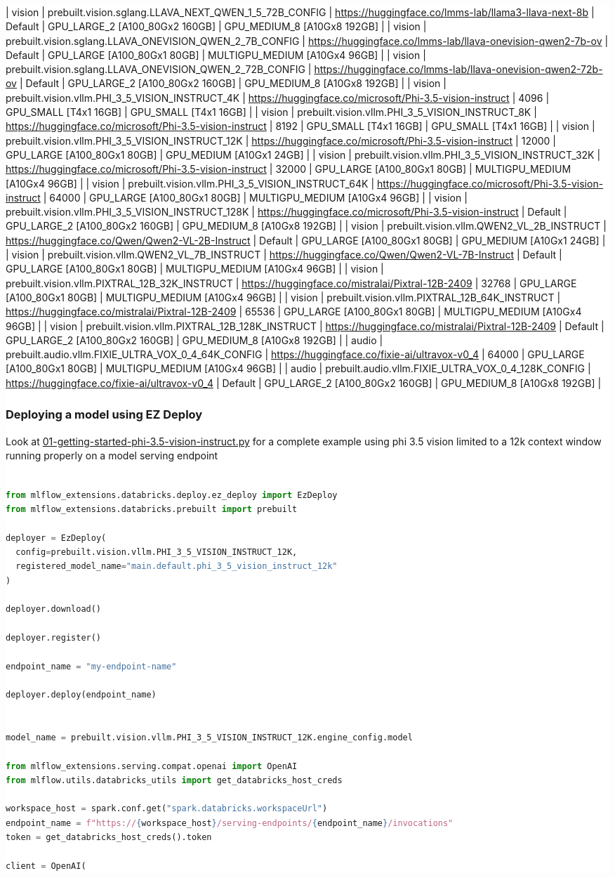 | vision       | prebuilt.vision.sglang.LLAVA_NEXT_QWEN_1_5_72B_CONFIG    | https://huggingface.co/lmms-lab/llama3-llava-next-8b         | Default          | GPU_LARGE_2 [A100_80Gx2 160GB] | GPU_MEDIUM_8 [A10Gx8 192GB]    |
| vision       | prebuilt.vision.sglang.LLAVA_ONEVISION_QWEN_2_7B_CONFIG  | https://huggingface.co/lmms-lab/llava-onevision-qwen2-7b-ov  | Default          | GPU_LARGE [A100_80Gx1 80GB]    | MULTIGPU_MEDIUM [A10Gx4 96GB]  |
| vision       | prebuilt.vision.sglang.LLAVA_ONEVISION_QWEN_2_72B_CONFIG | https://huggingface.co/lmms-lab/llava-onevision-qwen2-72b-ov | Default          | GPU_LARGE_2 [A100_80Gx2 160GB] | GPU_MEDIUM_8 [A10Gx8 192GB]    |
| vision       | prebuilt.vision.vllm.PHI_3_5_VISION_INSTRUCT_4K          | https://huggingface.co/microsoft/Phi-3.5-vision-instruct     | 4096             | GPU_SMALL [T4x1 16GB]          | GPU_SMALL [T4x1 16GB]          |
| vision       | prebuilt.vision.vllm.PHI_3_5_VISION_INSTRUCT_8K          | https://huggingface.co/microsoft/Phi-3.5-vision-instruct     | 8192             | GPU_SMALL [T4x1 16GB]          | GPU_SMALL [T4x1 16GB]          |
| vision       | prebuilt.vision.vllm.PHI_3_5_VISION_INSTRUCT_12K         | https://huggingface.co/microsoft/Phi-3.5-vision-instruct     | 12000            | GPU_LARGE [A100_80Gx1 80GB]    | GPU_MEDIUM [A10Gx1 24GB]       |
| vision       | prebuilt.vision.vllm.PHI_3_5_VISION_INSTRUCT_32K         | https://huggingface.co/microsoft/Phi-3.5-vision-instruct     | 32000            | GPU_LARGE [A100_80Gx1 80GB]    | MULTIGPU_MEDIUM [A10Gx4 96GB]  |
| vision       | prebuilt.vision.vllm.PHI_3_5_VISION_INSTRUCT_64K         | https://huggingface.co/microsoft/Phi-3.5-vision-instruct     | 64000            | GPU_LARGE [A100_80Gx1 80GB]    | MULTIGPU_MEDIUM [A10Gx4 96GB]  |
| vision       | prebuilt.vision.vllm.PHI_3_5_VISION_INSTRUCT_128K        | https://huggingface.co/microsoft/Phi-3.5-vision-instruct     | Default          | GPU_LARGE_2 [A100_80Gx2 160GB] | GPU_MEDIUM_8 [A10Gx8 192GB]    |
| vision       | prebuilt.vision.vllm.QWEN2_VL_2B_INSTRUCT                | https://huggingface.co/Qwen/Qwen2-VL-2B-Instruct             | Default          | GPU_LARGE [A100_80Gx1 80GB]    | GPU_MEDIUM [A10Gx1 24GB]       |
| vision       | prebuilt.vision.vllm.QWEN2_VL_7B_INSTRUCT                | https://huggingface.co/Qwen/Qwen2-VL-7B-Instruct             | Default          | GPU_LARGE [A100_80Gx1 80GB]    | MULTIGPU_MEDIUM [A10Gx4 96GB]  |
| vision       | prebuilt.vision.vllm.PIXTRAL_12B_32K_INSTRUCT            | https://huggingface.co/mistralai/Pixtral-12B-2409            | 32768            | GPU_LARGE [A100_80Gx1 80GB]    | MULTIGPU_MEDIUM [A10Gx4 96GB]  |
| vision       | prebuilt.vision.vllm.PIXTRAL_12B_64K_INSTRUCT            | https://huggingface.co/mistralai/Pixtral-12B-2409            | 65536            | GPU_LARGE [A100_80Gx1 80GB]    | MULTIGPU_MEDIUM [A10Gx4 96GB]  |
| vision       | prebuilt.vision.vllm.PIXTRAL_12B_128K_INSTRUCT           | https://huggingface.co/mistralai/Pixtral-12B-2409            | Default          | GPU_LARGE_2 [A100_80Gx2 160GB] | GPU_MEDIUM_8 [A10Gx8 192GB]    |
| audio        | prebuilt.audio.vllm.FIXIE_ULTRA_VOX_0_4_64K_CONFIG       | https://huggingface.co/fixie-ai/ultravox-v0_4                | 64000            | GPU_LARGE [A100_80Gx1 80GB]    | MULTIGPU_MEDIUM [A10Gx4 96GB]  |
| audio        | prebuilt.audio.vllm.FIXIE_ULTRA_VOX_0_4_128K_CONFIG      | https://huggingface.co/fixie-ai/ultravox-v0_4                | Default          | GPU_LARGE_2 [A100_80Gx2 160GB] | GPU_MEDIUM_8 [A10Gx8 192GB]    |

### Deploying a model using EZ Deploy

Look at [01-getting-started-phi-3.5-vision-instruct.py](examples%2Fnotebooks%2F01-getting-started-phi-3.5-vision-instruct.py) 
for a complete example using phi 3.5 vision limited to a 12k context window running properly on a model serving endpoint

```python

from mlflow_extensions.databricks.deploy.ez_deploy import EzDeploy
from mlflow_extensions.databricks.prebuilt import prebuilt

deployer = EzDeploy(
  config=prebuilt.vision.vllm.PHI_3_5_VISION_INSTRUCT_12K,
  registered_model_name="main.default.phi_3_5_vision_instruct_12k"
)

deployer.download()

deployer.register()

endpoint_name = "my-endpoint-name"

deployer.deploy(endpoint_name)


model_name = prebuilt.vision.vllm.PHI_3_5_VISION_INSTRUCT_12K.engine_config.model

from mlflow_extensions.serving.compat.openai import OpenAI
from mlflow.utils.databricks_utils import get_databricks_host_creds

workspace_host = spark.conf.get("spark.databricks.workspaceUrl")
endpoint_name = f"https://{workspace_host}/serving-endpoints/{endpoint_name}/invocations"
token = get_databricks_host_creds().token

client = OpenAI(
```
